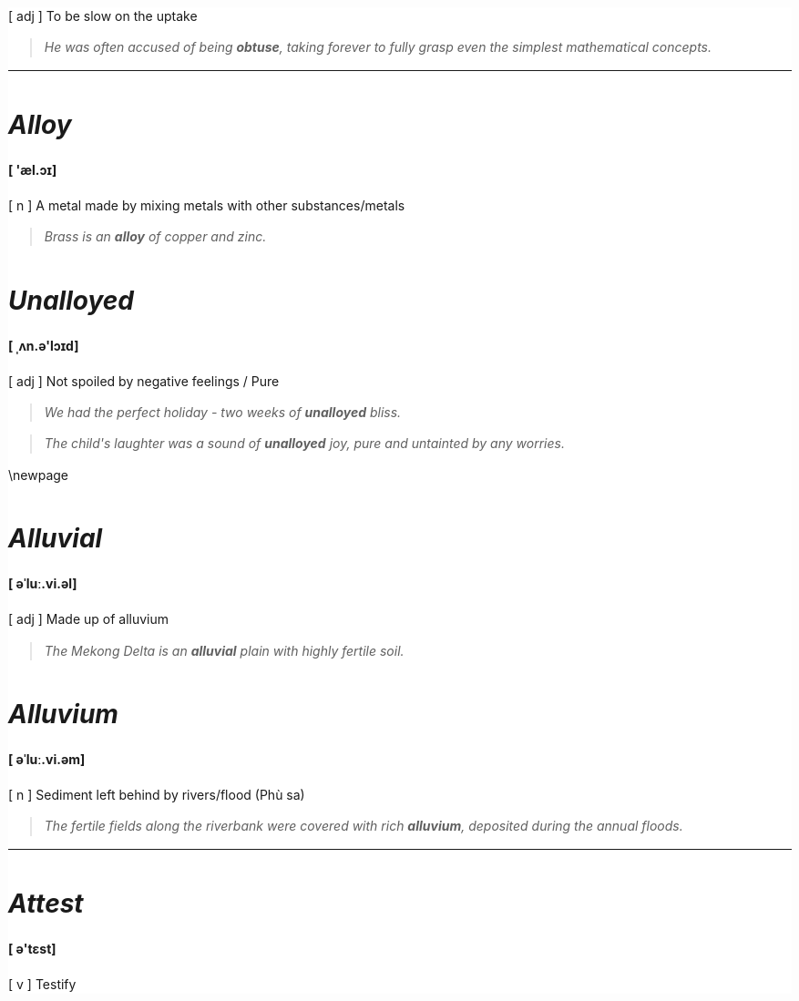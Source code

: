 [ adj ] To be slow on the uptake

> *He was often accused of being **obtuse**, taking forever to fully grasp even the simplest mathematical concepts.*


---

# *Alloy*

#### [ 'æl.ɔɪ]

[ n ] A metal made by mixing metals with other substances/metals

> *Brass is an **alloy** of copper and zinc.*

# *Unalloyed*

#### [ ˌʌn.ə'lɔɪd]

[ adj ] Not spoiled by negative feelings / Pure

> *We had the perfect holiday - two weeks of **unalloyed** bliss.*

> *The child's laughter was a sound of **unalloyed** joy, pure and untainted by any worries.*

\newpage
# *Alluvial*

#### [ əˈluː.vi.əl]

[ adj ] Made up of alluvium

> *The Mekong Delta is an **alluvial** plain with highly fertile soil.*

# *Alluvium*

#### [ əˈluː.vi.əm]

[ n ] Sediment left behind by rivers/flood (Phù sa)

> *The fertile fields along the riverbank were covered with rich **alluvium**, deposited during the annual floods.*


---

# *Attest*

#### [ ə'tɛst]

[ v ] Testify

